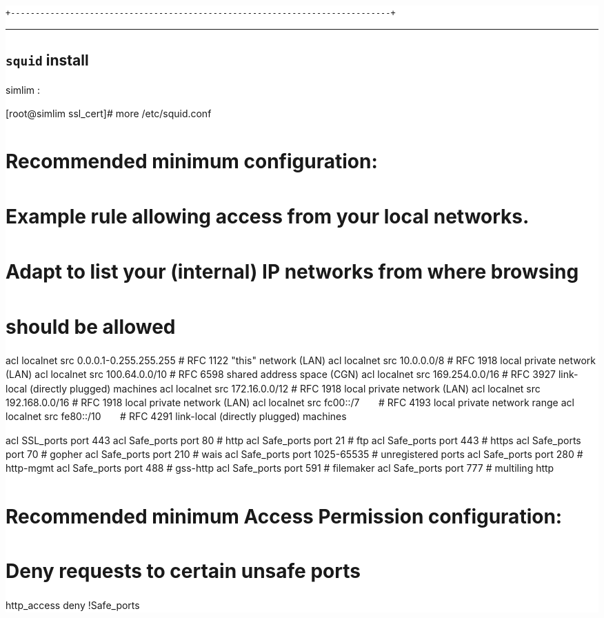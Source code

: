 ```
+-----------------------------------------------------------------------------+
```

---




## `squid` install

simlim :

[root@simlim ssl_cert]# more /etc/squid.conf
#
# Recommended minimum configuration:
#

# Example rule allowing access from your local networks.
# Adapt to list your (internal) IP networks from where browsing
# should be allowed
acl localnet src 0.0.0.1-0.255.255.255	# RFC 1122 "this" network (LAN)
acl localnet src 10.0.0.0/8		# RFC 1918 local private network (LAN)
acl localnet src 100.64.0.0/10		# RFC 6598 shared address space (CGN)
acl localnet src 169.254.0.0/16 	# RFC 3927 link-local (directly plugged) machines
acl localnet src 172.16.0.0/12		# RFC 1918 local private network (LAN)
acl localnet src 192.168.0.0/16		# RFC 1918 local private network (LAN)
acl localnet src fc00::/7       	# RFC 4193 local private network range
acl localnet src fe80::/10      	# RFC 4291 link-local (directly plugged) machines

acl SSL_ports port 443
acl Safe_ports port 80		# http
acl Safe_ports port 21		# ftp
acl Safe_ports port 443		# https
acl Safe_ports port 70		# gopher
acl Safe_ports port 210		# wais
acl Safe_ports port 1025-65535	# unregistered ports
acl Safe_ports port 280		# http-mgmt
acl Safe_ports port 488		# gss-http
acl Safe_ports port 591		# filemaker
acl Safe_ports port 777		# multiling http

#
# Recommended minimum Access Permission configuration:
#
# Deny requests to certain unsafe ports
http_access deny !Safe_ports
